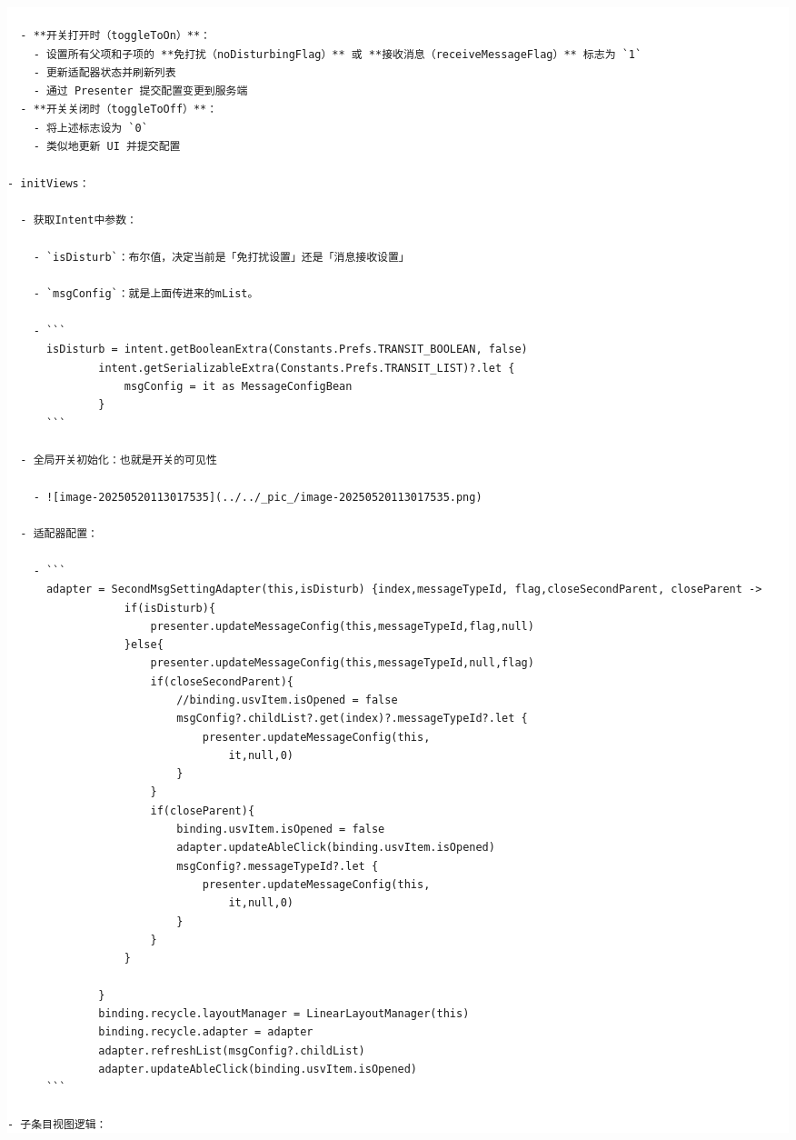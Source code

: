 ```

  - **开关打开时（toggleToOn）**：
    - 设置所有父项和子项的 **免打扰（noDisturbingFlag）** 或 **接收消息（receiveMessageFlag）** 标志为 `1`
    - 更新适配器状态并刷新列表
    - 通过 Presenter 提交配置变更到服务端
  - **开关关闭时（toggleToOff）**：
    - 将上述标志设为 `0`
    - 类似地更新 UI 并提交配置

- initViews：

  - 获取Intent中参数：

    - `isDisturb`：布尔值，决定当前是「免打扰设置」还是「消息接收设置」

    - `msgConfig`：就是上面传进来的mList。

    - ```
      isDisturb = intent.getBooleanExtra(Constants.Prefs.TRANSIT_BOOLEAN, false)
              intent.getSerializableExtra(Constants.Prefs.TRANSIT_LIST)?.let {
                  msgConfig = it as MessageConfigBean
              }
      ```

  - 全局开关初始化：也就是开关的可见性

    - ![image-20250520113017535](../../_pic_/image-20250520113017535.png)

  - 适配器配置：

    - ```
      adapter = SecondMsgSettingAdapter(this,isDisturb) {index,messageTypeId, flag,closeSecondParent, closeParent ->
                  if(isDisturb){
                      presenter.updateMessageConfig(this,messageTypeId,flag,null)          
                  }else{
                      presenter.updateMessageConfig(this,messageTypeId,null,flag)
                      if(closeSecondParent){
                          //binding.usvItem.isOpened = false
                          msgConfig?.childList?.get(index)?.messageTypeId?.let {
                              presenter.updateMessageConfig(this,
                                  it,null,0)
                          }
                      }
                      if(closeParent){
                          binding.usvItem.isOpened = false
                          adapter.updateAbleClick(binding.usvItem.isOpened)
                          msgConfig?.messageTypeId?.let {
                              presenter.updateMessageConfig(this,
                                  it,null,0)
                          }
                      }
                  }
      
              }
              binding.recycle.layoutManager = LinearLayoutManager(this)
              binding.recycle.adapter = adapter
              adapter.refreshList(msgConfig?.childList)
              adapter.updateAbleClick(binding.usvItem.isOpened)
      ```

- 子条目视图逻辑：

```